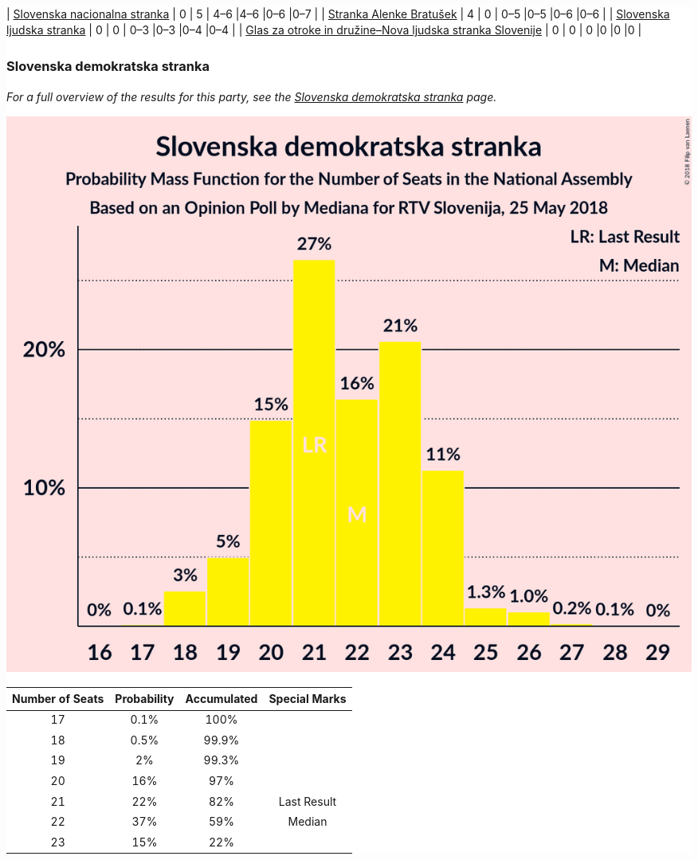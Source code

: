 | <a href="#slovenska-nacionalna-stranka">Slovenska nacionalna stranka</a> | 0 | 5 | 4–6 |4–6 |0–6 |0–7 |
| <a href="#stranka-alenke-bratušek">Stranka Alenke Bratušek</a> | 4 | 0 | 0–5 |0–5 |0–6 |0–6 |
| <a href="#slovenska-ljudska-stranka">Slovenska ljudska stranka</a> | 0 | 0 | 0–3 |0–3 |0–4 |0–4 |
| <a href="#glas-za-otroke-in-družine–nova-ljudska-stranka-slovenije">Glas za otroke in družine–Nova ljudska stranka Slovenije</a> | 0 | 0 | 0 |0 |0 |0 |

### Slovenska demokratska stranka

*For a full overview of the results for this party, see the [Slovenska demokratska stranka](party-slovenskademokratskastranka.html) page.*

![Graph with seats probability mass function not yet produced](2018-05-25-Mediana-seats-pmf-slovenskademokratskastranka.png "Seats Probability Mass Function")

| Number of Seats | Probability | Accumulated | Special Marks |
|:---------------:|:-----------:|:-----------:|:-------------:|
| 17 | 0.1% | 100% |  |
| 18 | 0.5% | 99.9% |  |
| 19 | 2% | 99.3% |  |
| 20 | 16% | 97% |  |
| 21 | 22% | 82% | Last Result |
| 22 | 37% | 59% | Median |
| 23 | 15% | 22% |  |